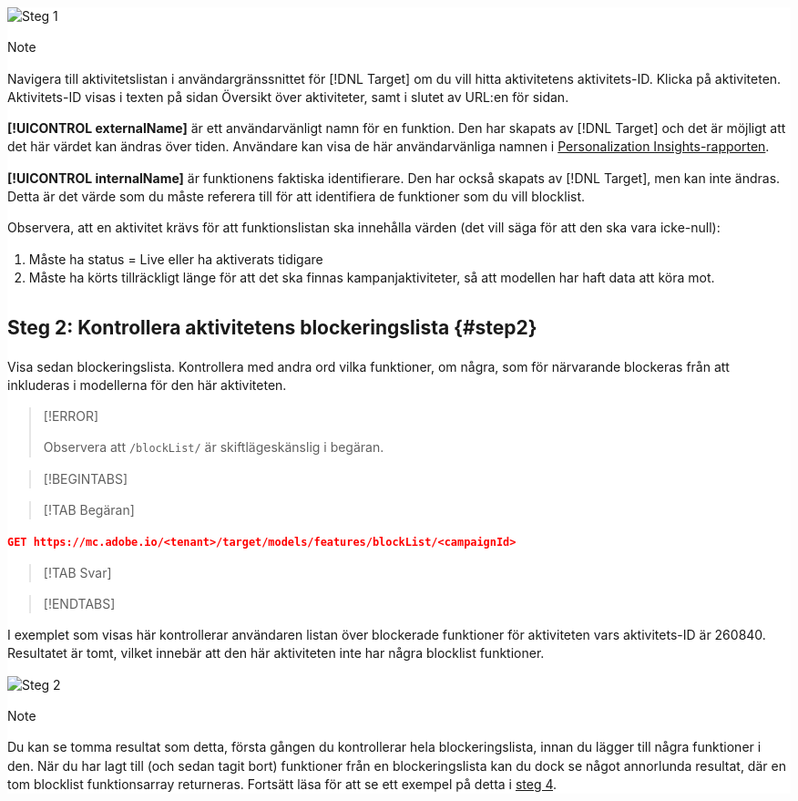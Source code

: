 ![Steg 1](assets/models-api-step-1.png)

>[!NOTE]
>
>Navigera till aktivitetslistan i användargränssnittet för [!DNL Target] om du vill hitta aktivitetens aktivitets-ID. Klicka på aktiviteten. Aktivitets-ID visas i texten på sidan Översikt över aktiviteter, samt i slutet av URL:en för sidan.

**[!UICONTROL externalName]** är ett användarvänligt namn för en funktion. Den har skapats av [!DNL Target] och det är möjligt att det här värdet kan ändras över tiden. Användare kan visa de här användarvänliga namnen i [Personalization Insights-rapporten](https://experienceleague.adobe.com/docs/target/using/reports/insights/personalization-insights-reports.html?lang=sv-SE).

**[!UICONTROL internalName]** är funktionens faktiska identifierare. Den har också skapats av [!DNL Target], men kan inte ändras. Detta är det värde som du måste referera till för att identifiera de funktioner som du vill blocklist.

Observera, att en aktivitet krävs för att funktionslistan ska innehålla värden (det vill säga för att den ska vara icke-null):

1. Måste ha status = Live eller ha aktiverats tidigare
1. Måste ha körts tillräckligt länge för att det ska finnas kampanjaktiviteter, så att modellen har haft data att köra mot.

## Steg 2: Kontrollera aktivitetens blockeringslista {#step2}

Visa sedan blockeringslista. Kontrollera med andra ord vilka funktioner, om några, som för närvarande blockeras från att inkluderas i modellerna för den här aktiviteten.

>[!ERROR]
>
>Observera att `/blockList/` är skiftlägeskänslig i begäran.

>[!BEGINTABS]

>[!TAB Begäran]

```json {line-numbers="true"}
GET https://mc.adobe.io/<tenant>/target/models/features/blockList/<campaignId>
```

>[!TAB Svar]

```json {line-numbers="true"}

```

>[!ENDTABS]

I exemplet som visas här kontrollerar användaren listan över blockerade funktioner för aktiviteten vars aktivitets-ID är 260840. Resultatet är tomt, vilket innebär att den här aktiviteten inte har några blocklist funktioner.

![Steg 2](assets/models-api-step-2.png)

>[!NOTE]
>
>Du kan se tomma resultat som detta, första gången du kontrollerar hela blockeringslista, innan du lägger till några funktioner i den. När du har lagt till (och sedan tagit bort) funktioner från en blockeringslista kan du dock se något annorlunda resultat, där en tom blocklist funktionsarray returneras. Fortsätt läsa för att se ett exempel på detta i [steg 4](#step4).
